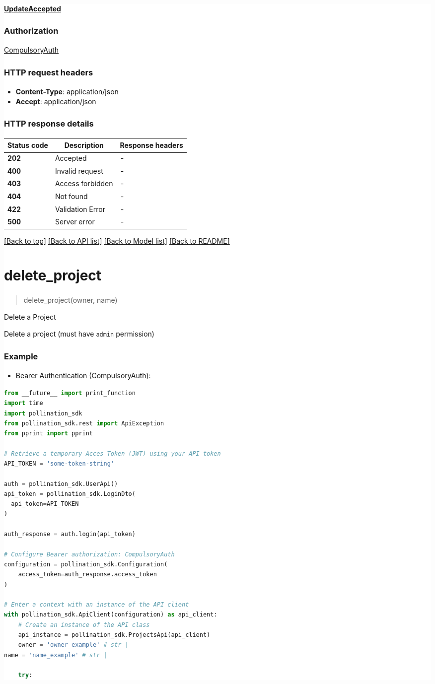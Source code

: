[**UpdateAccepted**](UpdateAccepted.md)

### Authorization

[CompulsoryAuth](../README.md#CompulsoryAuth)

### HTTP request headers

 - **Content-Type**: application/json
 - **Accept**: application/json

### HTTP response details
| Status code | Description | Response headers |
|-------------|-------------|------------------|
**202** | Accepted |  -  |
**400** | Invalid request |  -  |
**403** | Access forbidden |  -  |
**404** | Not found |  -  |
**422** | Validation Error |  -  |
**500** | Server error |  -  |

[[Back to top]](#) [[Back to API list]](../README.md#documentation-for-api-endpoints) [[Back to Model list]](../README.md#documentation-for-models) [[Back to README]](../README.md)

# **delete_project**
> delete_project(owner, name)

Delete a Project

Delete a project (must have `admin` permission)

### Example

* Bearer Authentication (CompulsoryAuth):
```python
from __future__ import print_function
import time
import pollination_sdk
from pollination_sdk.rest import ApiException
from pprint import pprint

# Retrieve a temporary Acces Token (JWT) using your API token
API_TOKEN = 'some-token-string'

auth = pollination_sdk.UserApi()
api_token = pollination_sdk.LoginDto(
  api_token=API_TOKEN
)

auth_response = auth.login(api_token)

# Configure Bearer authorization: CompulsoryAuth
configuration = pollination_sdk.Configuration(
    access_token=auth_response.access_token
)

# Enter a context with an instance of the API client
with pollination_sdk.ApiClient(configuration) as api_client:
    # Create an instance of the API class
    api_instance = pollination_sdk.ProjectsApi(api_client)
    owner = 'owner_example' # str | 
name = 'name_example' # str | 

    try:
```